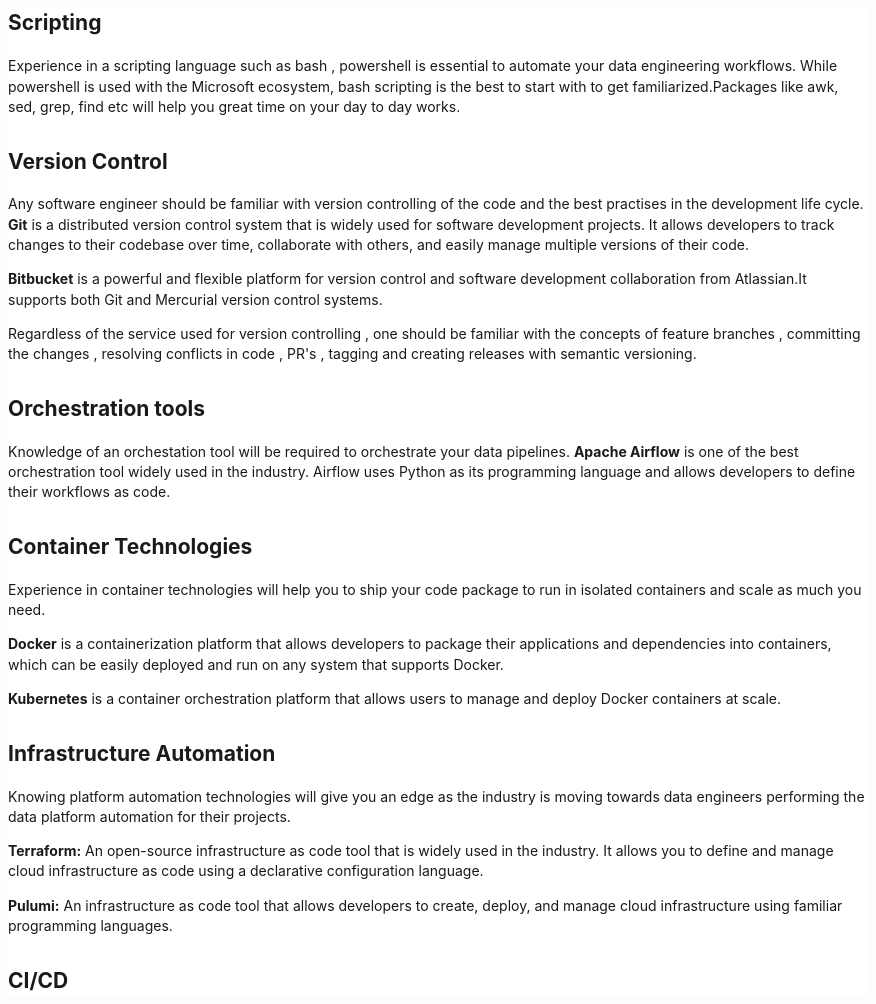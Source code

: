 ## Scripting 

Experience in a scripting language such as bash , powershell is essential to automate your data engineering workflows. While powershell is used with the Microsoft ecosystem, bash scripting is the best to start with to get familiarized.Packages like awk, sed, grep, find etc will help you great time on your day to day works.

## Version Control

Any software engineer should be familiar with version controlling of the code and the best practises in the development life cycle.
**Git** is a distributed version control system that is widely used for software development projects. It allows developers to track changes to their codebase over time, collaborate with others, and easily manage multiple versions of their code.

**Bitbucket** is a powerful and flexible platform for version control and software development collaboration from Atlassian.It supports both Git and Mercurial version control systems.

Regardless of the service used for version controlling , one should be familiar with the concepts of feature branches , committing the changes , resolving conflicts in code , PR's , tagging and creating releases with semantic versioning.

## Orchestration tools

Knowledge of an orchestation tool will be required to orchestrate your data pipelines. **Apache Airflow** is one of the best orchestration tool widely used in the industry. Airflow uses Python as its programming language and allows developers to define their workflows as code.

## Container Technologies

Experience in container technologies will help you to ship your code package to run in isolated containers and scale as much you need.

**Docker** is a containerization platform that allows developers to package their applications and dependencies into containers, which can be easily deployed and run on any system that supports Docker.

**Kubernetes** is a container orchestration platform that allows users to manage and deploy Docker containers at scale.

## Infrastructure Automation
Knowing platform automation technologies will give you an edge as the industry is moving towards data engineers performing the data platform automation for their projects.

**Terraform:** An open-source infrastructure as code tool that is widely used in the industry. It allows you to define and manage cloud infrastructure as code using a declarative configuration language.

**Pulumi:** An infrastructure as code tool that allows developers to create, deploy, and manage cloud infrastructure using familiar programming languages.


## CI/CD
